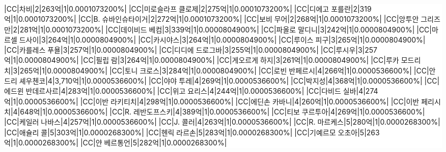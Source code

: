 |CC|차비|2|263억|1|0.0001073200%|
|CC|미로슬라프 클로제|2|275억|1|0.0001073200%|
|CC|디에고 포를란|2|319억|1|0.0001073200%|
|CC|B. 슈바인슈타이거|2|272억|1|0.0001073200%|
|CC|보비 무어|2|268억|1|0.0001073200%|
|CC|앙투안 그리즈만|2|281억|1|0.0001073200%|
|CC|데이비드 베컴|3|339억|1|0.0000804900%|
|CC|파올로 말디니|3|242억|1|0.0000804900%|
|CC|마르셀 드사이|3|264억|1|0.0000804900%|
|CC|카시야스|3|264억|1|0.0000804900%|
|CC|루이스 피구|3|265억|1|0.0000804900%|
|CC|카를레스 푸욜|3|257억|1|0.0000804900%|
|CC|디디에 드로그바|3|255억|1|0.0000804900%|
|CC|루시우|3|257억|1|0.0000804900%|
|CC|필립 람|3|264억|1|0.0000804900%|
|CC|게오르게 하지|3|261억|1|0.0000804900%|
|CC|루카 모드리치|3|265억|1|0.0000804900%|
|CC|토니 크로스|3|284억|1|0.0000804900%|
|CC|로빈 반페르시|4|266억|1|0.0000536600%|
|CC|안드리 셰우첸코|4|3,710억|1|0.0000536600%|
|CC|야야 투레|4|269억|1|0.0000536600%|
|CC|박지성|4|368억|1|0.0000536600%|
|CC|에드윈 반데르사르|4|283억|1|0.0000536600%|
|CC|위고 요리스|4|244억|1|0.0000536600%|
|CC|다비드 실바|4|274억|1|0.0000536600%|
|CC|이반 라키티치|4|298억|1|0.0000536600%|
|CC|에딘손 카바니|4|260억|1|0.0000536600%|
|CC|이반 페리시치|4|648억|1|0.0000536600%|
|CC|R. 레반도프스키|4|389억|1|0.0000536600%|
|CC|티보 쿠르투아|4|269억|1|0.0000536600%|
|CC|케일러 나바스|4|257억|1|0.0000536600%|
|CC|J. 콜러|4|263억|1|0.0000536600%|
|CC|R. 마르케스|5|280억|1|0.0000268300%|
|CC|애슐리 콜|5|303억|1|0.0000268300%|
|CC|헨릭 라르손|5|283억|1|0.0000268300%|
|CC|기예르모 오초아|5|263억|1|0.0000268300%|
|CC|얀 베르통언|5|282억|1|0.0000268300%|